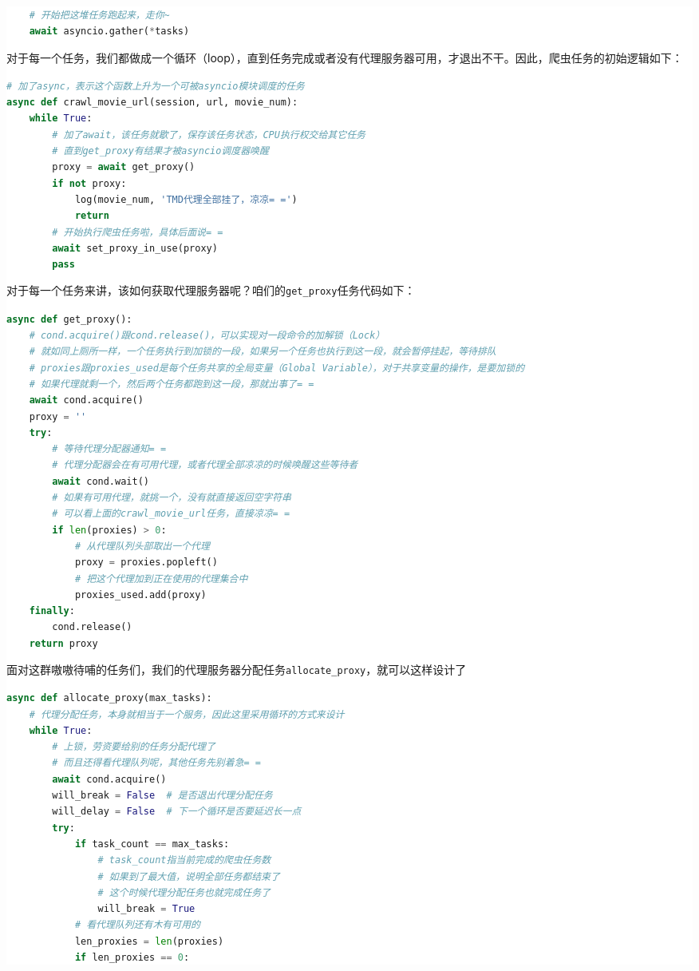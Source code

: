 ```python
	# 开始把这堆任务跑起来，走你~
	await asyncio.gather(*tasks)
```

对于每一个任务，我们都做成一个循环（loop），直到任务完成或者没有代理服务器可用，才退出不干。因此，爬虫任务的初始逻辑如下：

```python
# 加了async，表示这个函数上升为一个可被asyncio模块调度的任务
async def crawl_movie_url(session, url, movie_num):
	while True:
		# 加了await，该任务就歇了，保存该任务状态，CPU执行权交给其它任务
		# 直到get_proxy有结果才被asyncio调度器唤醒
		proxy = await get_proxy()
		if not proxy:
			log(movie_num, 'TMD代理全部挂了，凉凉= =')
			return
		# 开始执行爬虫任务啦，具体后面说= =
		await set_proxy_in_use(proxy)
		pass
```

对于每一个任务来讲，该如何获取代理服务器呢？咱们的`get_proxy`任务代码如下：

```python
async def get_proxy():
	# cond.acquire()跟cond.release()，可以实现对一段命令的加解锁（Lock）
	# 就如同上厕所一样，一个任务执行到加锁的一段，如果另一个任务也执行到这一段，就会暂停挂起，等待排队
	# proxies跟proxies_used是每个任务共享的全局变量（Global Variable），对于共享变量的操作，是要加锁的
	# 如果代理就剩一个，然后两个任务都跑到这一段，那就出事了= =
	await cond.acquire()
	proxy = ''
	try:
		# 等待代理分配器通知= =
		# 代理分配器会在有可用代理，或者代理全部凉凉的时候唤醒这些等待者
		await cond.wait()
		# 如果有可用代理，就挑一个，没有就直接返回空字符串
		# 可以看上面的crawl_movie_url任务，直接凉凉= =
		if len(proxies) > 0:
			# 从代理队列头部取出一个代理
			proxy = proxies.popleft()
			# 把这个代理加到正在使用的代理集合中
			proxies_used.add(proxy)
	finally:
		cond.release()
	return proxy
```

面对这群嗷嗷待哺的任务们，我们的代理服务器分配任务`allocate_proxy`，就可以这样设计了

```python
async def allocate_proxy(max_tasks):
	# 代理分配任务，本身就相当于一个服务，因此这里采用循环的方式来设计
	while True:
		# 上锁，劳资要给别的任务分配代理了
		# 而且还得看代理队列呢，其他任务先别着急= =
		await cond.acquire()
		will_break = False  # 是否退出代理分配任务
		will_delay = False  # 下一个循环是否要延迟长一点
		try:
			if task_count == max_tasks:
				# task_count指当前完成的爬虫任务数
				# 如果到了最大值，说明全部任务都结束了
				# 这个时候代理分配任务也就完成任务了
				will_break = True
			# 看代理队列还有木有可用的  
			len_proxies = len(proxies)
			if len_proxies == 0:
```